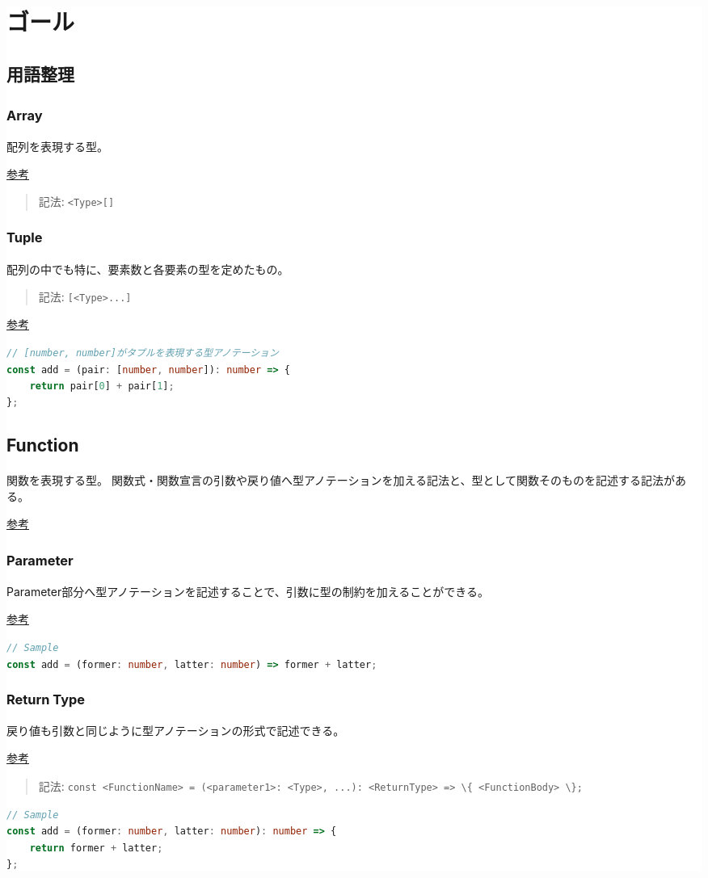 # ゴール

## 用語整理

### Array

配列を表現する型。

[参考](https://www.typescriptlang.org/docs/handbook/2/everyday-types.html#arrays)

> 記法: `<Type>[]`

### Tuple

配列の中でも特に、要素数と各要素の型を定めたもの。

> 記法: `[<Type>...]`

[参考](https://www.typescriptlang.org/docs/handbook/2/objects.html#tuple-types)

```TypeScript
// [number, number]がタプルを表現する型アノテーション
const add = (pair: [number, number]): number => {
    return pair[0] + pair[1];
};
```

## Function

関数を表現する型。
関数式・関数宣言の引数や戻り値へ型アノテーションを加える記法と、型として関数そのものを記述する記法がある。

[参考](https://www.typescriptlang.org/docs/handbook/2/everyday-types.html#functions)

### Parameter

Parameter部分へ型アノテーションを記述することで、引数に型の制約を加えることができる。

[参考](https://www.typescriptlang.org/docs/handbook/2/everyday-types.html#parameter-type-annotations)

```TypeScript
// Sample
const add = (former: number, latter: number) => former + latter;
```

### Return Type

戻り値も引数と同じように型アノテーションの形式で記述できる。

[参考](https://www.typescriptlang.org/docs/handbook/2/everyday-types.html#return-type-annotations)

> 記法: `const <FunctionName> = (<parameter1>: <Type>, ...): <ReturnType> => \{ <FunctionBody> \};`

```TypeScript
// Sample
const add = (former: number, latter: number): number => {
    return former + latter;
};
```
